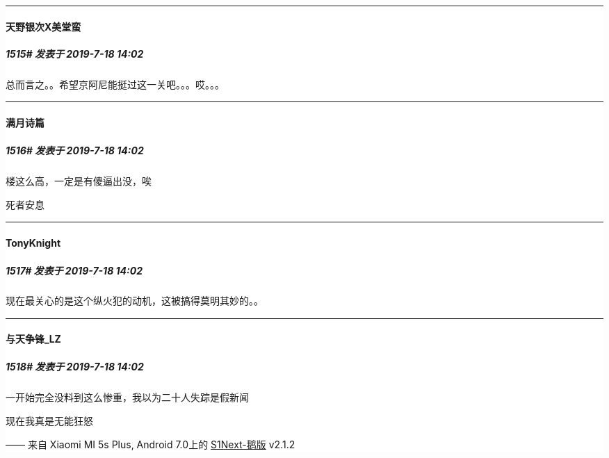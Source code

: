 
*****

####  天野银次X美堂蛮  
##### 1515#       发表于 2019-7-18 14:02




总而言之。。希望京阿尼能挺过这一关吧。。。哎。。。







*****

####  满月诗篇  
##### 1516#       发表于 2019-7-18 14:02




楼这么高，一定是有傻逼出没，唉


死者安息







*****

####  TonyKnight  
##### 1517#       发表于 2019-7-18 14:02




现在最关心的是这个纵火犯的动机，这被搞得莫明其妙的。。







*****

####  与天争锋_LZ  
##### 1518#       发表于 2019-7-18 14:02




一开始完全没料到这么惨重，我以为二十人失踪是假新闻

现在我真是无能狂怒

—— 来自 Xiaomi MI 5s Plus, Android 7.0上的 [S1Next-鹅版](https://github.com/ykrank/S1-Next/releases) v2.1.2



